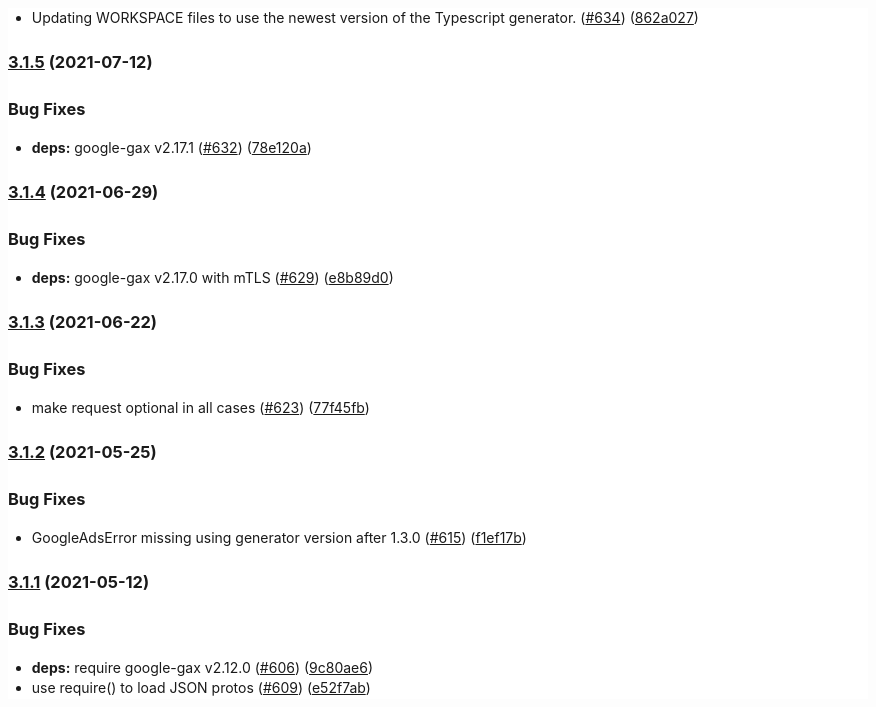 * Updating WORKSPACE files to use the newest version of the Typescript generator. ([#634](https://www.github.com/googleapis/nodejs-dlp/issues/634)) ([862a027](https://www.github.com/googleapis/nodejs-dlp/commit/862a0271213154d519c333a02f5fbc9cb5071e6d))

### [3.1.5](https://www.github.com/googleapis/nodejs-dlp/compare/v3.1.4...v3.1.5) (2021-07-12)


### Bug Fixes

* **deps:** google-gax v2.17.1 ([#632](https://www.github.com/googleapis/nodejs-dlp/issues/632)) ([78e120a](https://www.github.com/googleapis/nodejs-dlp/commit/78e120a74629cb3b165d4bcc3a3a880bad00caf6))

### [3.1.4](https://www.github.com/googleapis/nodejs-dlp/compare/v3.1.3...v3.1.4) (2021-06-29)


### Bug Fixes

* **deps:** google-gax v2.17.0 with mTLS ([#629](https://www.github.com/googleapis/nodejs-dlp/issues/629)) ([e8b89d0](https://www.github.com/googleapis/nodejs-dlp/commit/e8b89d08986c7d3815741e39f057d8f99ea21df0))

### [3.1.3](https://www.github.com/googleapis/nodejs-dlp/compare/v3.1.2...v3.1.3) (2021-06-22)


### Bug Fixes

* make request optional in all cases ([#623](https://www.github.com/googleapis/nodejs-dlp/issues/623)) ([77f45fb](https://www.github.com/googleapis/nodejs-dlp/commit/77f45fbcd1481079cc8f1bd10d5637da24405bce))

### [3.1.2](https://www.github.com/googleapis/nodejs-dlp/compare/v3.1.1...v3.1.2) (2021-05-25)


### Bug Fixes

* GoogleAdsError missing using generator version after 1.3.0 ([#615](https://www.github.com/googleapis/nodejs-dlp/issues/615)) ([f1ef17b](https://www.github.com/googleapis/nodejs-dlp/commit/f1ef17b7e14c8c029e270bab2fb830e87304ecbb))

### [3.1.1](https://www.github.com/googleapis/nodejs-dlp/compare/v3.1.0...v3.1.1) (2021-05-12)


### Bug Fixes

* **deps:** require google-gax v2.12.0 ([#606](https://www.github.com/googleapis/nodejs-dlp/issues/606)) ([9c80ae6](https://www.github.com/googleapis/nodejs-dlp/commit/9c80ae620f44174ebb22a173e6d97cc832fb425a))
* use require() to load JSON protos ([#609](https://www.github.com/googleapis/nodejs-dlp/issues/609)) ([e52f7ab](https://www.github.com/googleapis/nodejs-dlp/commit/e52f7ab21f8b6d08953a8caf0d993d595111717d))
